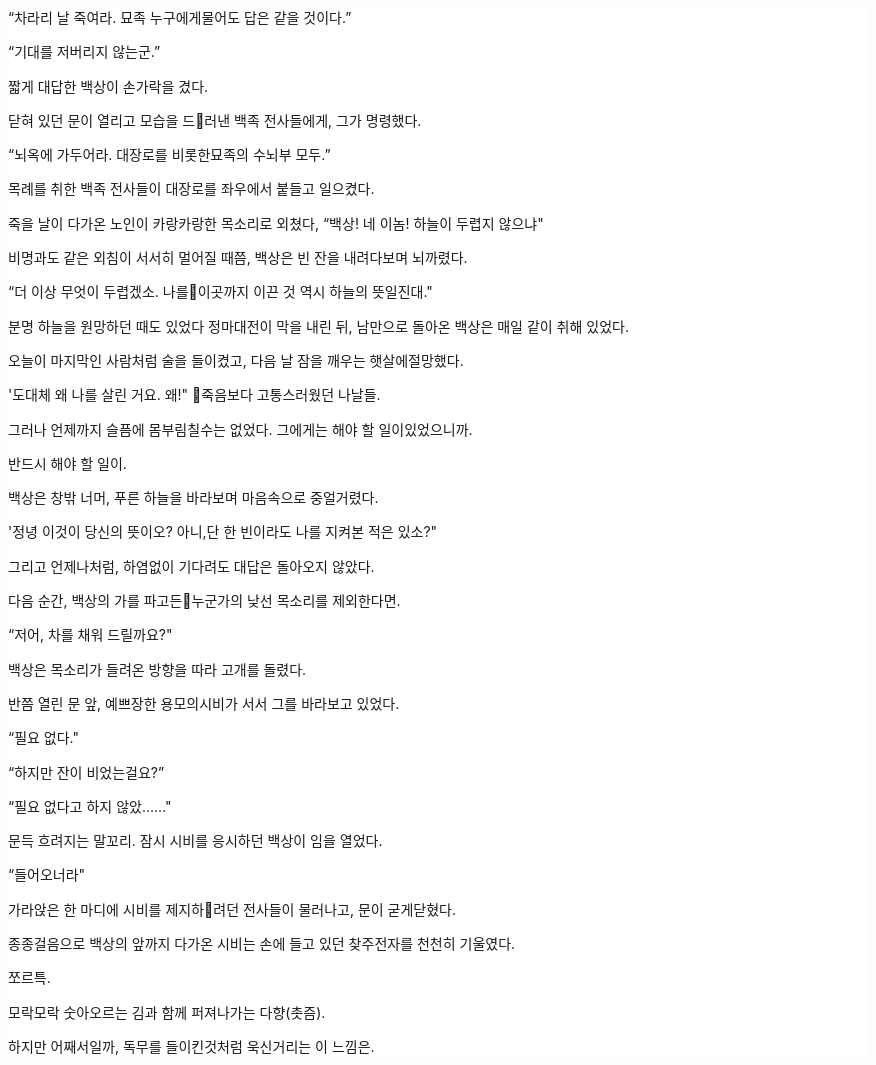 “차라리 날 죽여라. 묘족 누구에게물어도 답은 같을 것이다.”

“기대를 저버리지 않는군.”

짧게 대답한 백상이 손가락을 겼다.

닫혀 있던 문이 열리고 모습을 드러낸 백족 전사들에게, 그가 명령했다.

“뇌옥에 가두어라. 대장로를 비롯한묘족의 수뇌부 모두.”

목례를 취한 백족 전사들이 대장로를 좌우에서 붙들고 일으켰다.

죽을 날이 다가온 노인이 카랑카랑한 목소리로 외쳤다,
“백상! 네 이놈! 하늘이 두렵지 않으냐"

비명과도 같은 외침이 서서히 멀어질 때쯤, 백상은 빈 잔을 내려다보며 뇌까렸다.

“더 이상 무엇이 두렵겠소. 나를이곳까지 이끈 것 역시 하늘의 뜻일진대."

분명 하늘을 원망하던 때도 있었다
정마대전이 막을 내린 뒤, 남만으로 돌아온 백상은 매일 같이 취해 있었다.

오늘이 마지막인 사람처럼 술을 들이켰고, 다음 날 잠을 깨우는 햇살에절망했다.

'도대체 왜 나를 살린 거요. 왜!"
죽음보다 고통스러웠던 나날들.

그러나 언제까지 슬픔에 몸부림칠수는 없었다. 그에게는 해야 할 일이있었으니까.

반드시 해야 할 일이.

백상은 창밖 너머, 푸른 하늘을 바라보며 마음속으로 중얼거렸다.

'정녕 이것이 당신의 뜻이오? 아니,단 한 빈이라도 나를 지켜본 적은 있소?"

그리고 언제나처럼, 하염없이 기다려도 대답은 돌아오지 않았다.

다음 순간, 백상의 가를 파고든누군가의 낮선 목소리를 제외한다면.

“저어, 차를 채워 드릴까요?"

백상은 목소리가 들려온 방향을 따라 고개를 돌렸다.

반쯤 열린 문 앞, 예쁘장한 용모의시비가 서서 그를 바라보고 있었다.

“필요 없다."

“하지만 잔이 비었는걸요?”

“필요 없다고 하지 않았……"

문득 흐려지는 말꼬리. 잠시 시비를 응시하던 백상이 임을 열었다.

“들어오너라"

가라앉은 한 마디에 시비를 제지하려던 전사들이 물러나고, 문이 굳게닫혔다.

종종걸음으로 백상의 앞까지 다가온 시비는 손에 들고 있던 찾주전자를 천천히 기울였다.

쪼르특.

모락모락 숫아오르는 김과 함께 퍼져나가는 다향(촛즘).

하지만 어째서일까, 독무를 들이킨것처럼 욱신거리는 이 느낌은.
